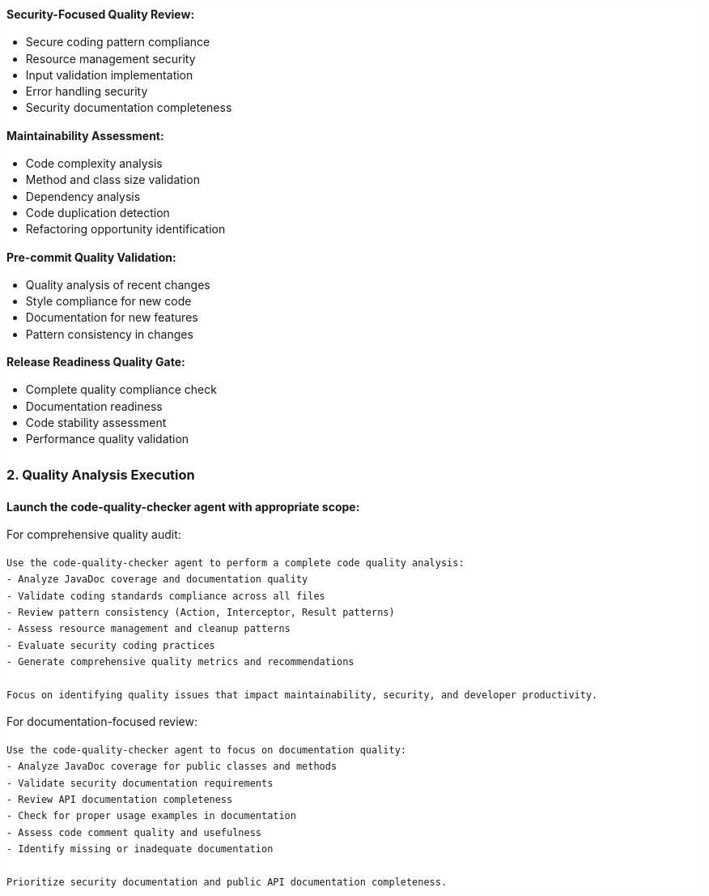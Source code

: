 **Security-Focused Quality Review:**
- Secure coding pattern compliance
- Resource management security
- Input validation implementation
- Error handling security
- Security documentation completeness

**Maintainability Assessment:**
- Code complexity analysis
- Method and class size validation
- Dependency analysis
- Code duplication detection
- Refactoring opportunity identification

**Pre-commit Quality Validation:**
- Quality analysis of recent changes
- Style compliance for new code
- Documentation for new features
- Pattern consistency in changes

**Release Readiness Quality Gate:**
- Complete quality compliance check
- Documentation readiness
- Code stability assessment
- Performance quality validation

### 2. Quality Analysis Execution

**Launch the code-quality-checker agent with appropriate scope:**

For comprehensive quality audit:
```
Use the code-quality-checker agent to perform a complete code quality analysis:
- Analyze JavaDoc coverage and documentation quality
- Validate coding standards compliance across all files
- Review pattern consistency (Action, Interceptor, Result patterns)
- Assess resource management and cleanup patterns
- Evaluate security coding practices
- Generate comprehensive quality metrics and recommendations

Focus on identifying quality issues that impact maintainability, security, and developer productivity.
```

For documentation-focused review:
```
Use the code-quality-checker agent to focus on documentation quality:
- Analyze JavaDoc coverage for public classes and methods
- Validate security documentation requirements
- Review API documentation completeness
- Check for proper usage examples in documentation
- Assess code comment quality and usefulness
- Identify missing or inadequate documentation

Prioritize security documentation and public API documentation completeness.
```
